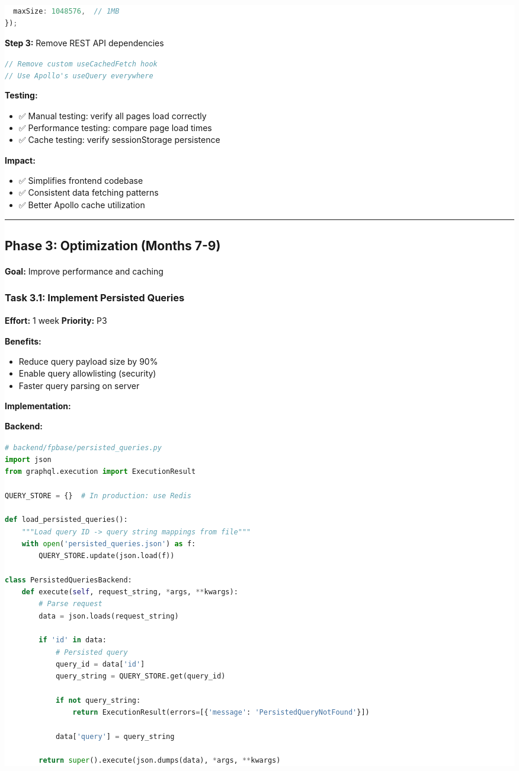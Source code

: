 ```javascript
  maxSize: 1048576,  // 1MB
});
```

**Step 3:** Remove REST API dependencies
```javascript
// Remove custom useCachedFetch hook
// Use Apollo's useQuery everywhere
```

**Testing:**
- ✅ Manual testing: verify all pages load correctly
- ✅ Performance testing: compare page load times
- ✅ Cache testing: verify sessionStorage persistence

**Impact:**
- ✅ Simplifies frontend codebase
- ✅ Consistent data fetching patterns
- ✅ Better Apollo cache utilization

---

## Phase 3: Optimization (Months 7-9)

**Goal:** Improve performance and caching

### Task 3.1: Implement Persisted Queries
**Effort:** 1 week
**Priority:** P3

**Benefits:**
- Reduce query payload size by 90%
- Enable query allowlisting (security)
- Faster query parsing on server

**Implementation:**

**Backend:**
```python
# backend/fpbase/persisted_queries.py
import json
from graphql.execution import ExecutionResult

QUERY_STORE = {}  # In production: use Redis

def load_persisted_queries():
    """Load query ID -> query string mappings from file"""
    with open('persisted_queries.json') as f:
        QUERY_STORE.update(json.load(f))

class PersistedQueriesBackend:
    def execute(self, request_string, *args, **kwargs):
        # Parse request
        data = json.loads(request_string)

        if 'id' in data:
            # Persisted query
            query_id = data['id']
            query_string = QUERY_STORE.get(query_id)

            if not query_string:
                return ExecutionResult(errors=[{'message': 'PersistedQueryNotFound'}])

            data['query'] = query_string

        return super().execute(json.dumps(data), *args, **kwargs)
```